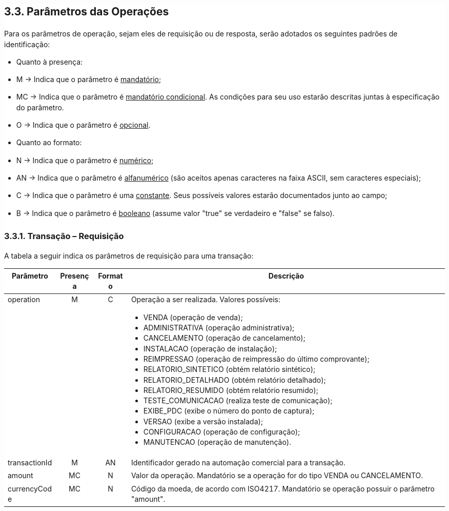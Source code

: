 ## 3.3. Parâmetros das Operações
Para os parâmetros de operação, sejam eles de requisição ou de resposta, serão adotados os seguintes padrões de identificação:

- Quanto à presença:
- M → Indica que o parâmetro é <ins>mandatório</ins>;
- MC → Indica que o parâmetro é <ins>mandatório condicional</ins>. As condições para seu uso estarão descritas juntas à especificação do parâmetro.
- O → Indica que o parâmetro é <ins>opcional</ins>.

- Quanto ao formato:
- N → Indica que o parâmetro é <ins>numérico</ins>;
- AN → Indica que o parâmetro é <ins>alfanumérico</ins> (são aceitos apenas caracteres na faixa ASCII, sem caracteres especiais);
- C → Indica que o parâmetro é uma <ins>constante</ins>. Seus possíveis valores estarão documentados junto ao campo;
- B → Indica que o parâmetro é <ins>booleano</ins> (assume valor "true" se verdadeiro e "false" se falso).

### 3.3.1. Transação – Requisição 
A tabela a seguir indica os parâmetros de requisição para uma transação:

| **Parâmetro**               | **Presença** | **Formato** | **Descrição**                                                                                                                                                                                                                                                                                                                                                                                                                                                                                                                                                                                                                                                                                                                                               |
|-----------------------------|:------------:|:-----------:|-------------------------------------------------------------------------------------------------------------------------------------------------------------------------------------------------------------------------------------------------------------------------------------------------------------------------------------------------------------------------------------------------------------------------------------------------------------------------------------------------------------------------------------------------------------------------------------------------------------------------------------------------------------------------------------------------------------------------------------------------------------|
| operation                   |      M       |      C      | Operação a ser realizada. Valores possíveis:<br/><ul><li>VENDA (operação de venda);</li><li>ADMINISTRATIVA (operação administrativa);</li><li>CANCELAMENTO (operação de cancelamento);</li><li>INSTALACAO (operação de instalação);</li><li>REIMPRESSAO (operação de reimpressão do último comprovante);</li><li>RELATORIO\_SINTETICO (obtém relatório sintético);</li><li>RELATORIO\_DETALHADO (obtém relatório detalhado);</li><li>RELATORIO\_RESUMIDO (obtém relatório resumido);</li><li>TESTE\_COMUNICACAO (realiza teste de comunicação);</li><li>EXIBE\_PDC (exibe o número do ponto de captura);</li><li>VERSAO (exibe a versão instalada);</li><li>CONFIGURACAO (operação de configuração);</li><li>MANUTENCAO (operação de manutenção).</li></ul> |
| transactionId               |      M       |     AN      | Identificador gerado na automação comercial para a transação.                                                                                                                                                                                                                                                                                                                                                                                                                                                                                                                                                                                                                                                                                               |
| amount                      |      MC      |      N      | Valor da operação. Mandatório se a operação for do tipo VENDA ou CANCELAMENTO.                                                                                                                                                                                                                                                                                                                                                                                                                                                                                                                                                                                                                                                                              |
| currencyCode                |      MC      |      N      | Código da moeda, de acordo com ISO4217. Mandatório se operação possuir o parâmetro &quot;amount&quot;.                                                                                                                                                                                                                                                                                                                                                                                                                                                                                                                                                                                                                                                      |